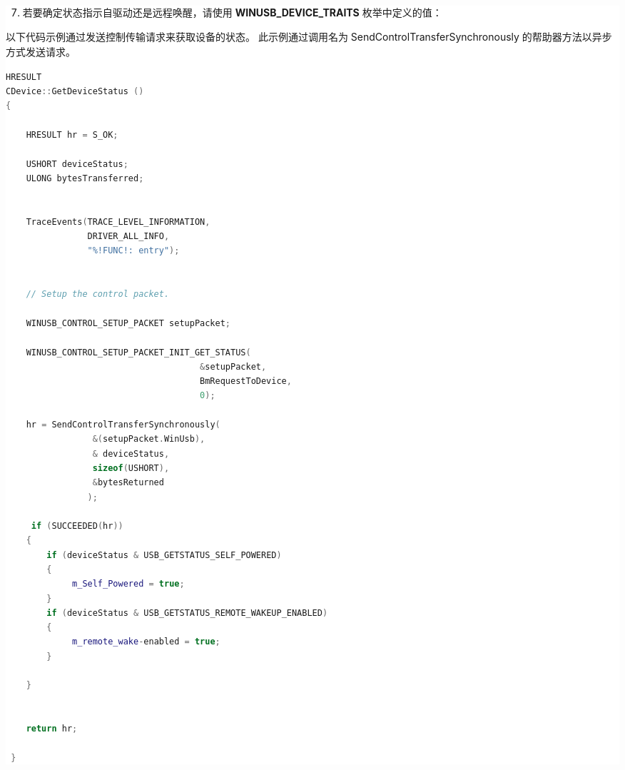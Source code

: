 7.  若要确定状态指示自驱动还是远程唤醒，请使用 **WINUSB\_DEVICE\_TRAITS** 枚举中定义的值：

以下代码示例通过发送控制传输请求来获取设备的状态。 此示例通过调用名为 SendControlTransferSynchronously 的帮助器方法以异步方式发送请求。

```cpp
HRESULT  
CDevice::GetDeviceStatus ()  
{  

    HRESULT hr = S_OK;

    USHORT deviceStatus;  
    ULONG bytesTransferred;  


    TraceEvents(TRACE_LEVEL_INFORMATION,  
                DRIVER_ALL_INFO,  
                "%!FUNC!: entry");  


    // Setup the control packet.      

    WINUSB_CONTROL_SETUP_PACKET setupPacket;  

    WINUSB_CONTROL_SETUP_PACKET_INIT_GET_STATUS(  
                                      &setupPacket,  
                                      BmRequestToDevice,  
                                      0);  

    hr = SendControlTransferSynchronously(  
                 &(setupPacket.WinUsb),  
                 & deviceStatus,  
                 sizeof(USHORT),  
                 &bytesReturned  
                ); 

     if (SUCCEEDED(hr))  
    {  
        if (deviceStatus & USB_GETSTATUS_SELF_POWERED)
        {
             m_Self_Powered = true;
        } 
        if (deviceStatus & USB_GETSTATUS_REMOTE_WAKEUP_ENABLED)
        {
             m_remote_wake-enabled = true;
        }  

    }  


    return hr;  

 }
```
